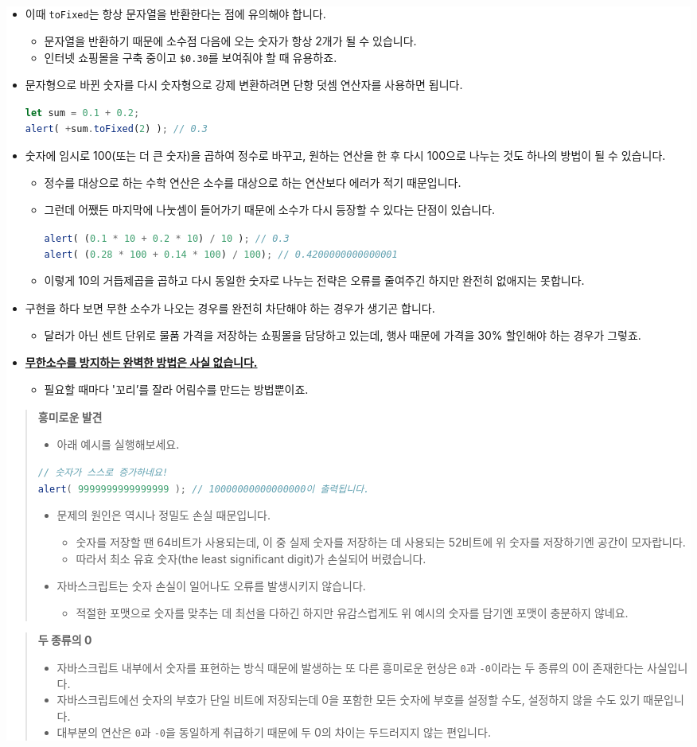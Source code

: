   - 이때 `toFixed`는 항상 문자열을 반환한다는 점에 유의해야 합니다. 

    - 문자열을 반환하기 때문에 소수점 다음에 오는 숫자가 항상 2개가 될 수 있습니다. 
    - 인터넷 쇼핑몰을 구축 중이고 `$0.30`를 보여줘야 할 때 유용하죠. 

  - 문자형으로 바뀐 숫자를 다시 숫자형으로 강제 변환하려면 단항 덧셈 연산자를 사용하면 됩니다.

    ```js
    let sum = 0.1 + 0.2;
    alert( +sum.toFixed(2) ); // 0.3
    ```

  - 숫자에 임시로 100(또는 더 큰 숫자)을 곱하여 정수로 바꾸고, 원하는 연산을 한 후 다시 100으로 나누는 것도 하나의 방법이 될 수 있습니다.

    - 정수를 대상으로 하는 수학 연산은 소수를 대상으로 하는 연산보다 에러가 적기 때문입니다. 

    - 그런데 어쨌든 마지막에 나눗셈이 들어가기 때문에 소수가 다시 등장할 수 있다는 단점이 있습니다.

      ```js
      alert( (0.1 * 10 + 0.2 * 10) / 10 ); // 0.3
      alert( (0.28 * 100 + 0.14 * 100) / 100); // 0.4200000000000001
      ```

    - 이렇게 10의 거듭제곱을 곱하고 다시 동일한 숫자로 나누는 전략은 오류를 줄여주긴 하지만 완전히 없애지는 못합니다.

- 구현을 하다 보면 무한 소수가 나오는 경우를 완전히 차단해야 하는 경우가 생기곤 합니다. 

  - 달러가 아닌 센트 단위로 물품 가격을 저장하는 쇼핑몰을 담당하고 있는데, 행사 때문에 가격을 30% 할인해야 하는 경우가 그렇죠. 

- **<u>무한소수를 방지하는 완벽한 방법은 사실 없습니다.</u>** 

  - 필요할 때마다 '꼬리’를 잘라 어림수를 만드는 방법뿐이죠.



> **흥미로운 발견**
>
> - 아래 예시를 실행해보세요.
>
> ```javascript
> // 숫자가 스스로 증가하네요!
> alert( 9999999999999999 ); // 10000000000000000이 출력됩니다.
> ```
>
> - 문제의 원인은 역시나 정밀도 손실 때문입니다. 
>   - 숫자를 저장할 땐 64비트가 사용되는데, 이 중 실제 숫자를 저장하는 데 사용되는 52비트에 위 숫자를 저장하기엔 공간이 모자랍니다. 
>   - 따라서 최소 유효 숫자(the least significant digit)가 손실되어 버렸습니다.
>
> - 자바스크립트는 숫자 손실이 일어나도 오류를 발생시키지 않습니다. 
>   - 적절한 포맷으로 숫자를 맞추는 데 최선을 다하긴 하지만 유감스럽게도 위 예시의 숫자를 담기엔 포맷이 충분하지 않네요.



> **두 종류의 0**
>
> - 자바스크립트 내부에서 숫자를 표현하는 방식 때문에 발생하는 또 다른 흥미로운 현상은 `0`과 `-0`이라는 두 종류의 0이 존재한다는 사실입니다.
> - 자바스크립트에선 숫자의 부호가 단일 비트에 저장되는데 0을 포함한 모든 숫자에 부호를 설정할 수도, 설정하지 않을 수도 있기 때문입니다.
> - 대부분의 연산은 `0`과 `-0`을 동일하게 취급하기 때문에 두 0의 차이는 두드러지지 않는 편입니다.

